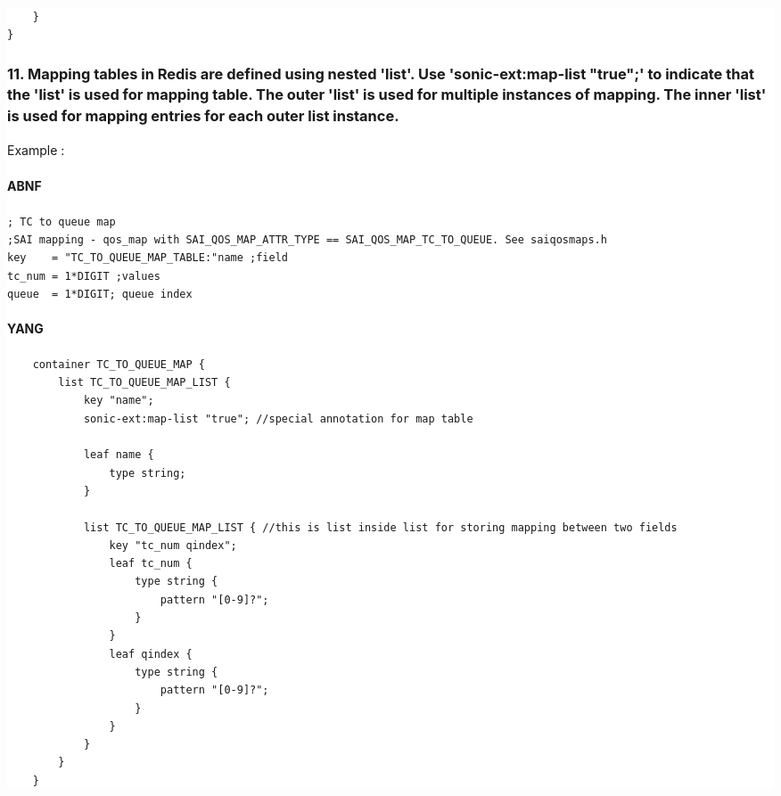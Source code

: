 ```
	}
}
```

### 11. Mapping tables in Redis are defined using nested 'list'. Use 'sonic-ext:map-list "true";' to indicate that the 'list' is used for mapping table. The outer 'list' is used for multiple instances of mapping. The inner 'list' is used for mapping entries for each outer list instance.

Example :

#### ABNF
```
; TC to queue map
;SAI mapping - qos_map with SAI_QOS_MAP_ATTR_TYPE == SAI_QOS_MAP_TC_TO_QUEUE. See saiqosmaps.h
key    = "TC_TO_QUEUE_MAP_TABLE:"name ;field
tc_num = 1*DIGIT ;values
queue  = 1*DIGIT; queue index

```

#### YANG
```
	container TC_TO_QUEUE_MAP {
		list TC_TO_QUEUE_MAP_LIST {
			key "name";
			sonic-ext:map-list "true"; //special annotation for map table

			leaf name {
				type string;
			}

			list TC_TO_QUEUE_MAP_LIST { //this is list inside list for storing mapping between two fields
				key "tc_num qindex";
				leaf tc_num {
					type string {
						pattern "[0-9]?";
					}
				}
				leaf qindex {
					type string {
						pattern "[0-9]?";
					}
				}
			}
		}
	}
```

